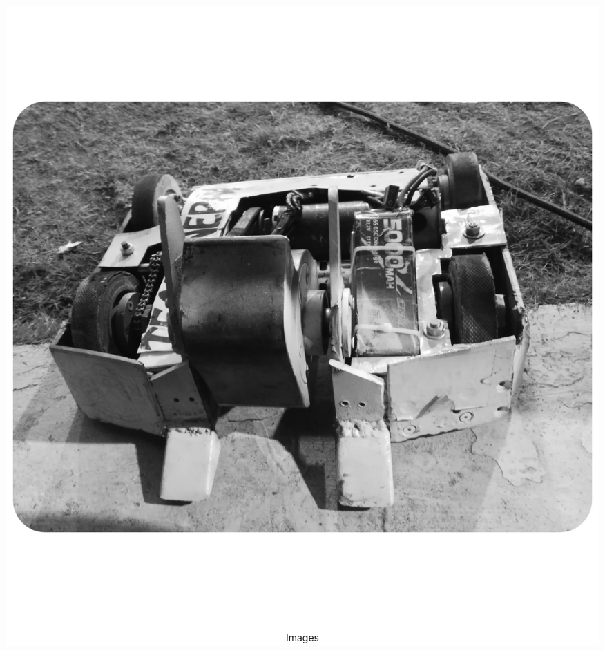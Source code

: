   <img width="1200" height="900" src="/images/VIT_Vellore/05.png">
  <div style="text-align: center">
  Images
  </div>
</p>
